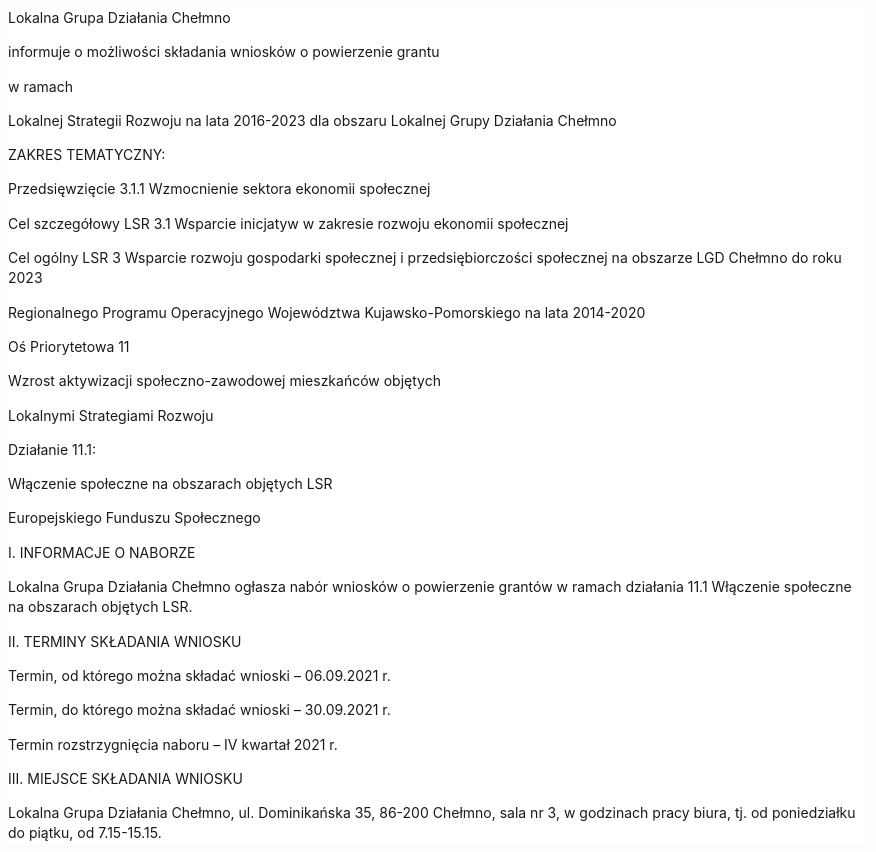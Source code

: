 

Lokalna Grupa Działania Chełmno

informuje o możliwości składania wniosków o powierzenie grantu

w ramach



Lokalnej Strategii Rozwoju na lata 2016-2023 dla obszaru Lokalnej Grupy Działania Chełmno



ZAKRES TEMATYCZNY:

Przedsięwzięcie 3.1.1 Wzmocnienie sektora ekonomii społecznej

Cel szczegółowy LSR 3.1 Wsparcie inicjatyw w zakresie rozwoju ekonomii społecznej

Cel ogólny LSR 3 Wsparcie rozwoju gospodarki społecznej i przedsiębiorczości społecznej na obszarze LGD Chełmno do roku 2023



Regionalnego Programu Operacyjnego Województwa Kujawsko-Pomorskiego na lata 2014-2020

Oś Priorytetowa 11



Wzrost aktywizacji społeczno-zawodowej mieszkańców objętych

Lokalnymi Strategiami Rozwoju



Działanie 11.1:

Włączenie społeczne na obszarach objętych LSR



Europejskiego Funduszu Społecznego



I. INFORMACJE O NABORZE

Lokalna Grupa Działania Chełmno ogłasza nabór wniosków o powierzenie grantów w ramach działania 11.1 Włączenie społeczne na obszarach objętych LSR.



II. TERMINY SKŁADANIA WNIOSKU

Termin, od którego można składać wnioski – 06.09.2021 r.

Termin, do którego można składać wnioski – 30.09.2021 r.

Termin rozstrzygnięcia naboru – IV kwartał 2021 r.



III. MIEJSCE SKŁADANIA WNIOSKU

Lokalna Grupa Działania Chełmno, ul. Dominikańska 35, 86-200 Chełmno, sala nr 3, w godzinach pracy biura, tj. od poniedziałku do piątku, od 7.15-15.15.


